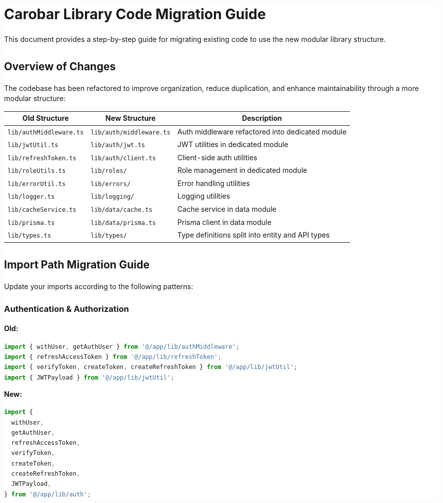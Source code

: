 # Carobar Library Code Migration Guide

This document provides a step-by-step guide for migrating existing code to use the new modular library structure.

## Overview of Changes

The codebase has been refactored to improve organization, reduce duplication, and enhance maintainability through a more modular structure:

| Old Structure           | New Structure            | Description                                      |
| ----------------------- | ------------------------ | ------------------------------------------------ |
| `lib/authMiddleware.ts` | `lib/auth/middleware.ts` | Auth middleware refactored into dedicated module |
| `lib/jwtUtil.ts`        | `lib/auth/jwt.ts`        | JWT utilities in dedicated module                |
| `lib/refreshToken.ts`   | `lib/auth/client.ts`     | Client-side auth utilities                       |
| `lib/roleUtils.ts`      | `lib/roles/`             | Role management in dedicated module              |
| `lib/errorUtil.ts`      | `lib/errors/`            | Error handling utilities                         |
| `lib/logger.ts`         | `lib/logging/`           | Logging utilities                                |
| `lib/cacheService.ts`   | `lib/data/cache.ts`      | Cache service in data module                     |
| `lib/prisma.ts`         | `lib/data/prisma.ts`     | Prisma client in data module                     |
| `lib/types.ts`          | `lib/types/`             | Type definitions split into entity and API types |

## Import Path Migration Guide

Update your imports according to the following patterns:

### Authentication & Authorization

**Old:**

```typescript
import { withUser, getAuthUser } from '@/app/lib/authMiddleware';
import { refreshAccessToken } from '@/app/lib/refreshToken';
import { verifyToken, createToken, createRefreshToken } from '@/app/lib/jwtUtil';
import { JWTPayload } from '@/app/lib/jwtUtil';
```

**New:**

```typescript
import {
  withUser,
  getAuthUser,
  refreshAccessToken,
  verifyToken,
  createToken,
  createRefreshToken,
  JWTPayload,
} from '@/app/lib/auth';
```

